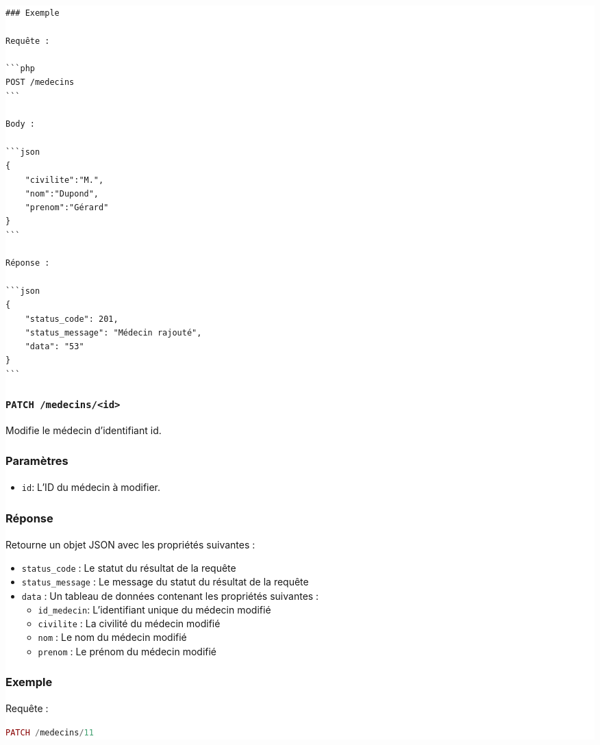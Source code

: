     ### Exemple
    
    Requête :
    
    ```php
    POST /medecins
    ```
    
    Body :
    
    ```json
    {
        "civilite":"M.",
        "nom":"Dupond",
        "prenom":"Gérard"
    }
    ```
    
    Réponse :
    
    ```json
    {
        "status_code": 201,
        "status_message": "Médecin rajouté",
        "data": "53"
    }
    ```
    

### `PATCH /medecins/<id>`

Modifie le médecin d’identifiant id.

### Paramètres

- `id`: L’ID du médecin à modifier.

### Réponse

Retourne un objet JSON avec les propriétés suivantes :

- `status_code` : Le statut du résultat de la requête
- `status_message` : Le message du statut du résultat de la requête
- `data` : Un tableau de données contenant les propriétés suivantes :
    - `id_medecin`: L’identifiant unique du médecin modifié
    - `civilite` : La civilité du médecin modifié
    - `nom` : Le nom du médecin modifié
    - `prenom` : Le prénom du médecin modifié

### Exemple

Requête :

```php
PATCH /medecins/11
```
